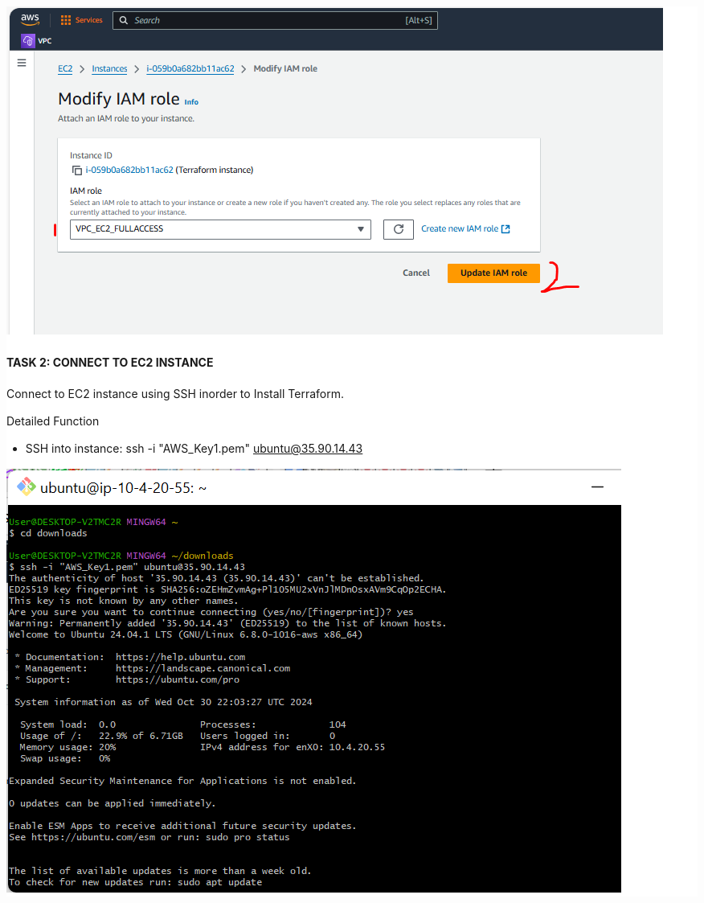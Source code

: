 ![alt text](<img/1h update IAM role.PNG>)


#### TASK 2: CONNECT TO EC2 INSTANCE

Connect to EC2 instance using SSH inorder to Install Terraform.

Detailed Function

- SSH into instance: ssh -i "AWS_Key1.pem" ubuntu@35.90.14.43

![alt text](<img/2a SSH to instance.PNG>)
